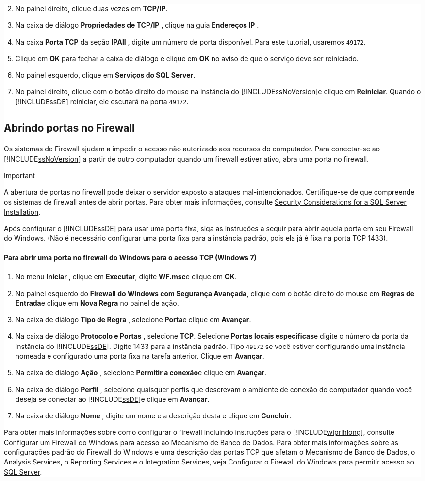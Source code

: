 2.  No painel direito, clique duas vezes em **TCP/IP**.  
  
3.  Na caixa de diálogo **Propriedades de TCP/IP** , clique na guia **Endereços IP** .  
  
4.  Na caixa **Porta TCP** da seção **IPAll** , digite um número de porta disponível. Para este tutorial, usaremos `49172`.  
  
5.  Clique em **OK** para fechar a caixa de diálogo e clique em **OK** no aviso de que o serviço deve ser reiniciado.  
  
6.  No painel esquerdo, clique em **Serviços do SQL Server**.  
  
7.  No painel direito, clique com o botão direito do mouse na instância do [!INCLUDE[ssNoVersion](../includes/ssnoversion-md.md)]e clique em **Reiniciar**. Quando o [!INCLUDE[ssDE](../includes/ssde-md.md)] reiniciar, ele escutará na porta `49172`.  
  
##  <a name="firewall"></a> Abrindo portas no Firewall  
 Os sistemas de Firewall ajudam a impedir o acesso não autorizado aos recursos do computador. Para conectar-se ao [!INCLUDE[ssNoVersion](../includes/ssnoversion-md.md)] a partir de outro computador quando um firewall estiver ativo, abra uma porta no firewall.  
  
> [!IMPORTANT]  
>  A abertura de portas no firewall pode deixar o servidor exposto a ataques mal-intencionados. Certifique-se de que compreende os sistemas de firewall antes de abrir portas. Para obter mais informações, consulte [Security Considerations for a SQL Server Installation](../sql-server/install/security-considerations-for-a-sql-server-installation.md).  
  
 Após configurar o [!INCLUDE[ssDE](../includes/ssde-md.md)] para usar uma porta fixa, siga as instruções a seguir para abrir aquela porta em seu Firewall do Windows. (Não é necessário configurar uma porta fixa para a instância padrão, pois ela já é fixa na porta TCP 1433).  
  
#### <a name="to-open-a-port-in-the-windows-firewall-for-tcp-access-windows-7"></a>Para abrir uma porta no firewall do Windows para o acesso TCP (Windows 7)  
  
1.  No menu **Iniciar** , clique em **Executar**, digite **WF.msc**e clique em **OK**.  
  
2.  No painel esquerdo do **Firewall do Windows com Segurança Avançada**, clique com o botão direito do mouse em **Regras de Entrada**e clique em **Nova Regra** no painel de ação.  
  
3.  Na caixa de diálogo **Tipo de Regra** , selecione **Porta**e clique em **Avançar**.  
  
4.  Na caixa de diálogo **Protocolo e Portas** , selecione **TCP**. Selecione **Portas locais específicas**e digite o número da porta da instância do [!INCLUDE[ssDE](../includes/ssde-md.md)]. Digite 1433 para a instância padrão. Tipo `49172` se você estiver configurando uma instância nomeada e configurado uma porta fixa na tarefa anterior. Clique em **Avançar**.  
  
5.  Na caixa de diálogo **Ação** , selecione **Permitir a conexão**e clique em **Avançar**.  
  
6.  Na caixa de diálogo **Perfil** , selecione quaisquer perfis que descrevam o ambiente de conexão do computador quando você deseja se conectar ao [!INCLUDE[ssDE](../includes/ssde-md.md)]e clique em **Avançar**.  
  
7.  Na caixa de diálogo **Nome** , digite um nome e a descrição desta e clique em **Concluir**.  
  
 Para obter mais informações sobre como configurar o firewall incluindo instruções para o [!INCLUDE[wiprlhlong](../includes/wiprlhlong-md.md)], consulte [Configurar um Firewall do Windows para acesso ao Mecanismo de Banco de Dados](../database-engine/configure-windows/configure-a-windows-firewall-for-database-engine-access.md). Para obter mais informações sobre as configurações padrão do Firewall do Windows e uma descrição das portas TCP que afetam o Mecanismo de Banco de Dados, o Analysis Services, o Reporting Services e o Integration Services, veja [Configurar o Firewall do Windows para permitir acesso ao SQL Server](../sql-server/install/configure-the-windows-firewall-to-allow-sql-server-access.md).  
  